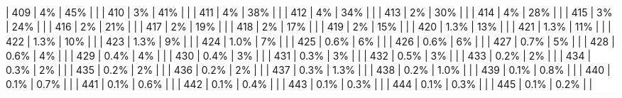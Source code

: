 | 409 | 4% | 45% |  |
| 410 | 3% | 41% |  |
| 411 | 4% | 38% |  |
| 412 | 4% | 34% |  |
| 413 | 2% | 30% |  |
| 414 | 4% | 28% |  |
| 415 | 3% | 24% |  |
| 416 | 2% | 21% |  |
| 417 | 2% | 19% |  |
| 418 | 2% | 17% |  |
| 419 | 2% | 15% |  |
| 420 | 1.3% | 13% |  |
| 421 | 1.3% | 11% |  |
| 422 | 1.3% | 10% |  |
| 423 | 1.3% | 9% |  |
| 424 | 1.0% | 7% |  |
| 425 | 0.6% | 6% |  |
| 426 | 0.6% | 6% |  |
| 427 | 0.7% | 5% |  |
| 428 | 0.6% | 4% |  |
| 429 | 0.4% | 4% |  |
| 430 | 0.4% | 3% |  |
| 431 | 0.3% | 3% |  |
| 432 | 0.5% | 3% |  |
| 433 | 0.2% | 2% |  |
| 434 | 0.3% | 2% |  |
| 435 | 0.2% | 2% |  |
| 436 | 0.2% | 2% |  |
| 437 | 0.3% | 1.3% |  |
| 438 | 0.2% | 1.0% |  |
| 439 | 0.1% | 0.8% |  |
| 440 | 0.1% | 0.7% |  |
| 441 | 0.1% | 0.6% |  |
| 442 | 0.1% | 0.4% |  |
| 443 | 0.1% | 0.3% |  |
| 444 | 0.1% | 0.3% |  |
| 445 | 0.1% | 0.2% |  |